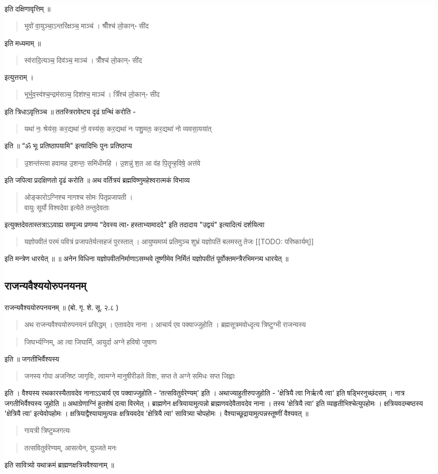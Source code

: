 इति दक्षिणावृत्तिम् ॥ 

> भुवो॑ वा॒युञ्चा॒ऽन्तरि॑क्षञ्च॒ माञ्च॑ । श्रीँश्च॑ लो॒कान्॰ सी॑द

इति मध्यमाम् ॥ 

> स्व॑रादि॒त्यञ्च॒ दिव॑ञ्च॒ माञ्च॑ । त्रीँश्च॑ लो॒कान्॰ सी॑द

इत्युत्तराम् । 

> भूर्भुव॒स्व॑श्च॒न्द्रम॑सञ्च॒ दिश॑श्च॒ माञ्च॑ । त्रिँश्च॑ लो॒कान्॰ सी॑द 

इति त्रिधाऽवृत्तिञ्च ॥ ततस्त्रिरावेष्ट्य दृढं ग्रन्थिं करोति -

> यथा॑ नः॒ श्रेय॑सः॒ कर॒द्यथा॑ नो॒ वस्य॑सः॒ कर॒द्यथा॑ नः पशु॒मतः॒ कर॒द्यथा॑ नो व्यवसा॒यया॑त्

इति ॥ “ॐ भूः प्रतिष्ठापयामि" इत्यादिभिः पुनः प्रतिष्ठाप्य 

> उ॒शन्त॑स्त्वा हवामह उ॒शन्तः॒ समि॑धीमहि । उ॒शन्नु॑ श॒त आ व॑ह पि॒तॄन्ह॒विषे॒ अत्त॑वे

इति जपित्वा प्रदक्षिणतो दृढं करोति ॥ अथ वर्तित्रयं ब्रह्मविष्णुमहेश्वरात्मकं विभाव्य

> ओङ्कारोऽग्निश्च नागश्च सोमः पितृप्रजापती ।  
वायुः सूर्यो विश्वदेवा इत्येते तन्तुदेवताः

इत्युक्तदेवतास्तत्राऽऽवाह्य सम्पूज्य प्रणम्य “देवस्य त्वा॰ हस्ताभ्यामाददे" इति तदादाय "उद्वयं" इत्यादित्यं दर्शयित्वा 

> यज्ञोपवीतं परमं पवित्रं प्रजापतेर्यत्सहजं पुरस्तात् । आयुष्यमग्र्यं प्रतिमुञ्च शुभ्रं यज्ञोपतिं बलमस्तु तेजः
[[TODO: परिष्कार्यम्]]


इति मन्त्रेण धारयेत् ॥ ॥ अनेन विधिना यज्ञोपवीतनिर्माणाऽसम्भवे तूष्णीमेव निर्मितं यज्ञोपवीतं पूर्वोक्तमन्त्रैरभिमन्त्र्य धारयेत् ॥

## राजन्यवैश्ययोरुपनयनम्

राजन्यवैश्ययोरुपनयनम् ॥ (बो. गृ. शे. सू. २.८ ) 

> अथ राजन्यवैश्ययोरुपनयनं प्रसिद्धम् । एतावदेव नाना । आचार्य एव पक्वाज्जुहोति । ब्रह्मसूत्रमवोध्दृत्य त्रिष्टुग्भी राजन्यस्य 

> जिघर्भ्यग्निम्, आ त्वा जिघार्मि, आयुर्दा अग्ने हविषो जुषाणः

इति ॥ जगतीभिर्वैश्यस्य 

> जनस्य गोपा अजनिष्ट जागृविः, त्वामग्ने मानुषीरीडते विशः, सप्त ते अग्ने समिधः सप्त जिह्वाः

इति । वैश्यस्य रथकारस्यैतावदेव नानाऽऽचार्य एव पक्वाज्जुहोति - ‘तत्सवितुर्वरेण्यम्' इति । अथाज्याहुतीरुपजुहोति - 'क्षेत्रियै त्वा निर्ऋत्यै त्वा' इति षड्भिरनुच्छंदसम् । नात्र जगतीभिर्वैश्यस्य जुहोति ॥ अथाग्रेणाग्निं हुतशेषं दत्वा विरमेत् । ब्राह्मणेन क्षत्रियायामुत्पन्नो ब्राह्मणवदेवैतावदेव नाना । तस्य 'क्षेत्रियै त्वा' इति व्याहृतीभिश्चेत्युपहोमः । क्षत्रियवदम्बष्ठस्य 'क्षेत्रियै त्वा' इत्येवोपहोमः । क्षत्रियाद्वैश्यायामुत्पन्नः क्षत्रियवदेव 'क्षेत्रियै त्वा' सावित्र्या चोपहोमः । वैश्याच्छूद्रायामुत्पन्नस्तूष्णीं वैश्यवत् ॥ 

> गायत्री त्रिष्टुब्जगत्यः

> तत्सवितुर्वरेण्यम्, आसत्येन, युञ्जते मनः 

इति सावित्र्यो यथाक्रमं ब्राह्मणक्षत्रियवैश्यानाम् ॥


[^१]: "राशेः प्रथमभागस्थो निरंशः सूर्य उच्यते” इति सं॰ मालायाम् ॥
[^१_४]: "स्नापयित्वोदकलशैर्वासोभूषाशिखान्वितम्” इति प्र॰ तिलके ॥
[^१_५]: "एतदादि सदा धार्यं कौपीनं कटिसत्रकम्" इति स्मृत्यर्थसारे ।
[^१_७]: मुखसम्मितं पालाशं दण्डम् ।
[^१_८]: पालाशीं समिधम् ।
[^१_९]: पालाशीः समिधः ।
[^१_१०]: पालाशबैल्वयोरभावे 'अहं वृक्षस्य रेरिति दद्यान्मन्त्रेण याज्ञिकान्' इति गृ॰ संग्रहे ।
[^१_११]: अयमेव प्राधान्येनोपनयनशब्दार्थः ॥
[^१_१२]: "अथारभेत सावित्रं व्रतं बालः स्वयं ततः” इति गृ॰ संग्रहे ॥
[^१_१६]: “मधुपर्कं तदा दद्यात्तृतीयेऽहन्यमन्त्रकम्” इति प्र॰ तिलके ॥